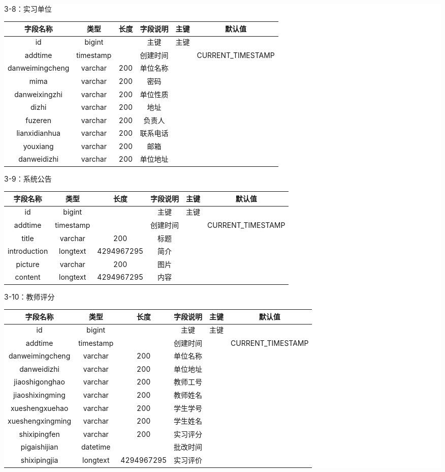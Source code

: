 3-8：实习单位

|字段名称|类型|长度|字段说明|主键|默认值|
| :-: | :-: | :-: | :-: | :-: | :-: |
|id|bigint||主键|主键||
|addtime|timestamp||创建时间||CURRENT\_TIMESTAMP|
|danweimingcheng|varchar|200|单位名称|||
|mima|varchar|200|密码|||
|danweixingzhi|varchar|200|单位性质|||
|dizhi|varchar|200|地址|||
|fuzeren|varchar|200|负责人|||
|lianxidianhua|varchar|200|联系电话|||
|youxiang|varchar|200|邮箱|||
|danweidizhi|varchar|200|单位地址|||

3-9：系统公告

|字段名称|类型|长度|字段说明|主键|默认值|
| :-: | :-: | :-: | :-: | :-: | :-: |
|id|bigint||主键|主键||
|addtime|timestamp||创建时间||CURRENT\_TIMESTAMP|
|title|varchar|200|标题|||
|introduction|longtext|4294967295|简介|||
|picture|varchar|200|图片|||
|content|longtext|4294967295|内容|||

3-10：教师评分

|字段名称|类型|长度|字段说明|主键|默认值|
| :-: | :-: | :-: | :-: | :-: | :-: |
|id|bigint||主键|主键||
|addtime|timestamp||创建时间||CURRENT\_TIMESTAMP|
|danweimingcheng|varchar|200|单位名称|||
|danweidizhi|varchar|200|单位地址|||
|jiaoshigonghao|varchar|200|教师工号|||
|jiaoshixingming|varchar|200|教师姓名|||
|xueshengxuehao|varchar|200|学生学号|||
|xueshengxingming|varchar|200|学生姓名|||
|shixipingfen|varchar|200|实习评分|||
|pigaishijian|datetime||批改时间|||
|shixipingjia|longtext|4294967295|实习评价|||

